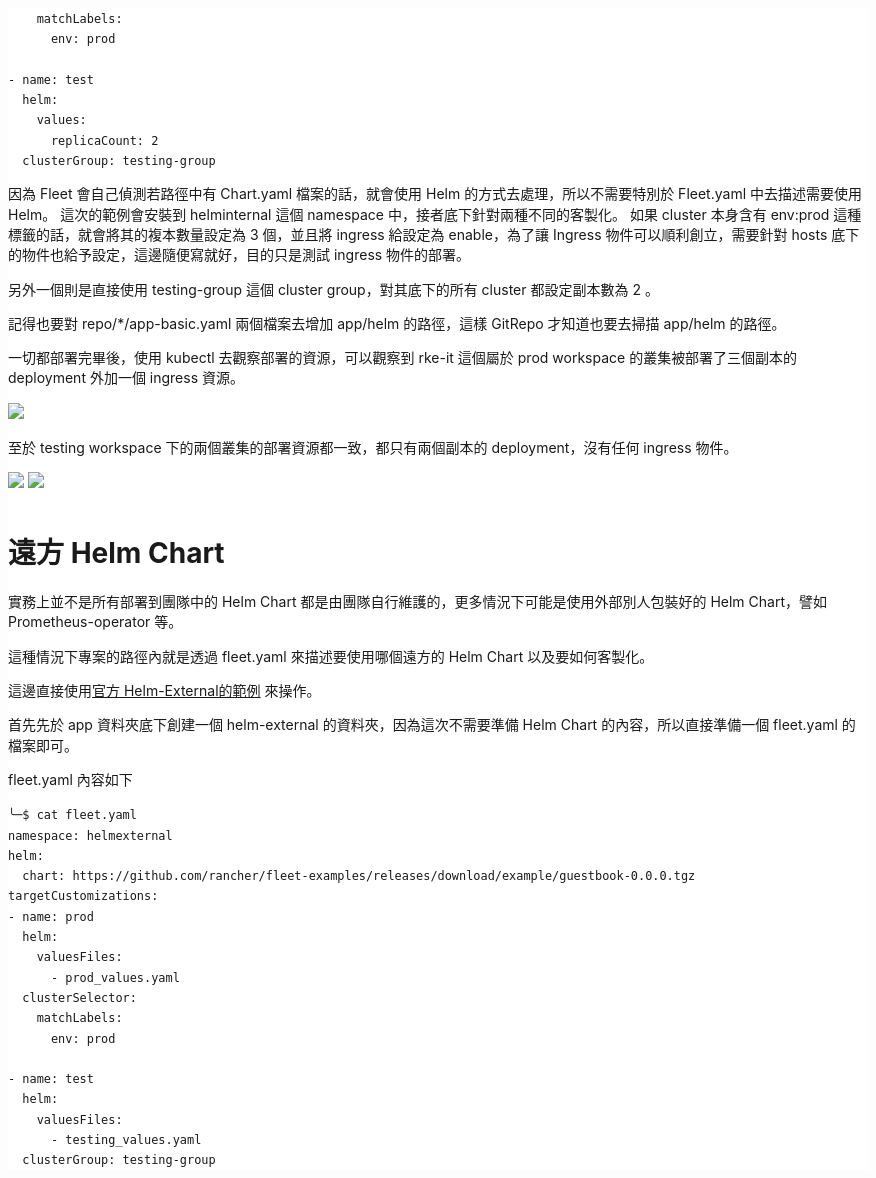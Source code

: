 ```bash=
    matchLabels:
      env: prod

- name: test
  helm:
    values:
      replicaCount: 2
  clusterGroup: testing-group
```

因為 Fleet 會自己偵測若路徑中有 Chart.yaml 檔案的話，就會使用 Helm 的方式去處理，所以不需要特別於 Fleet.yaml 中去描述需要使用 Helm。
這次的範例會安裝到 helminternal 這個 namespace 中，接者底下針對兩種不同的客製化。
如果 cluster 本身含有 env:prod 這種標籤的話，就會將其的複本數量設定為 3 個，並且將 ingress 給設定為 enable，為了讓 Ingress 物件可以順利創立，需要針對 hosts 底下的物件也給予設定，這邊隨便寫就好，目的只是測試 ingress 物件的部署。

另外一個則是直接使用 testing-group 這個 cluster group，對其底下的所有 cluster 都設定副本數為 2 。

記得也要對 repo/*/app-basic.yaml 兩個檔案去增加 app/helm 的路徑，這樣 GitRepo 才知道也要去掃描 app/helm 的路徑。

一切都部署完畢後，使用 kubectl 去觀察部署的資源，可以觀察到 rke-it 這個屬於 prod workspace 的叢集被部署了三個副本的 deployment 外加一個 ingress 資源。

![](https://i.imgur.com/OSmniAp.png)

至於 testing workspace 下的兩個叢集的部署資源都一致，都只有兩個副本的 deployment，沒有任何 ingress 物件。

![](https://i.imgur.com/OpBSCK8.png)
![](https://i.imgur.com/1tXFuiQ.png)

# 遠方 Helm Chart
實務上並不是所有部署到團隊中的 Helm Chart 都是由團隊自行維護的，更多情況下可能是使用外部別人包裝好的 Helm Chart，譬如 Prometheus-operator 等。

這種情況下專案的路徑內就是透過 fleet.yaml 來描述要使用哪個遠方的 Helm Chart 以及要如何客製化。

這邊直接使用[官方 Helm-External的範例](https://github.com/rancher/fleet-examples/blob/master/multi-cluster/helm-external/fleet.yaml) 來操作。

首先先於 app 資料夾底下創建一個 helm-external 的資料夾，因為這次不需要準備 Helm Chart 的內容，所以直接準備一個 fleet.yaml 的檔案即可。

fleet.yaml 內容如下
```bash=
╰─$ cat fleet.yaml
namespace: helmexternal
helm:
  chart: https://github.com/rancher/fleet-examples/releases/download/example/guestbook-0.0.0.tgz
targetCustomizations:
- name: prod
  helm:
    valuesFiles:
      - prod_values.yaml
  clusterSelector:
    matchLabels:
      env: prod

- name: test
  helm:
    valuesFiles:
      - testing_values.yaml
  clusterGroup: testing-group
```
